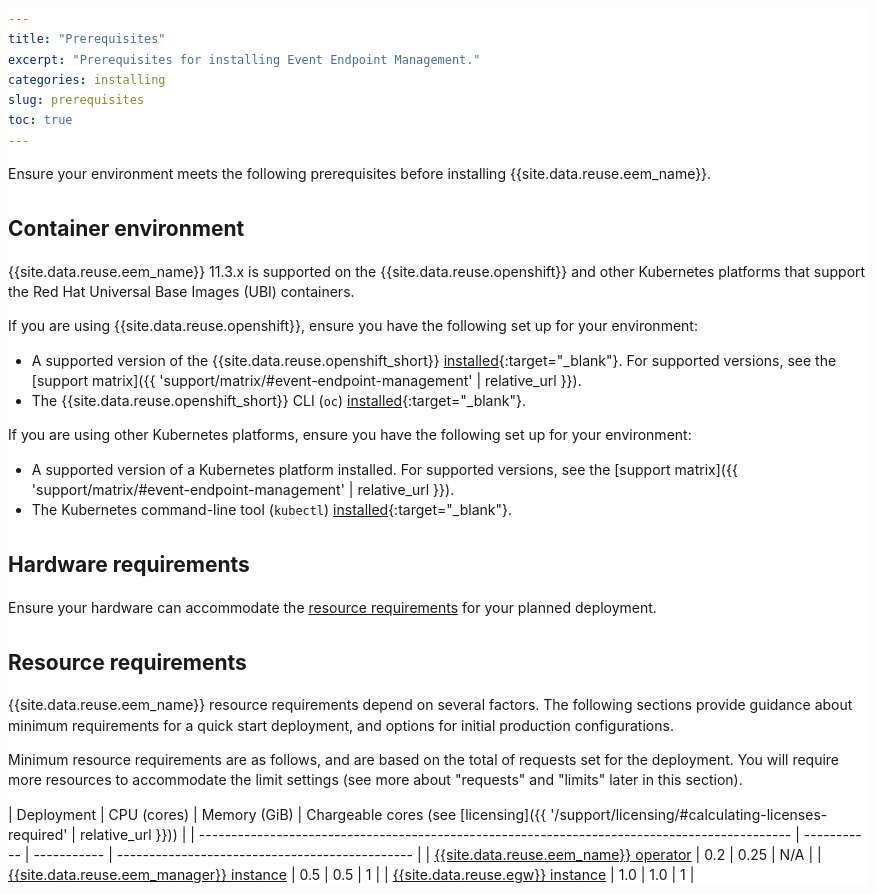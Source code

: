 ```yaml
---
title: "Prerequisites"
excerpt: "Prerequisites for installing Event Endpoint Management."
categories: installing
slug: prerequisites
toc: true
---
```


Ensure your environment meets the following prerequisites before installing {{site.data.reuse.eem_name}}.

## Container environment

{{site.data.reuse.eem_name}} 11.3.x is supported on the {{site.data.reuse.openshift}} and other Kubernetes platforms that support the Red Hat Universal Base Images (UBI) containers.


If you are using {{site.data.reuse.openshift}}, ensure you have the following set up for your environment:

- A supported version of the {{site.data.reuse.openshift_short}} [installed](https://docs.openshift.com/container-platform/4.17/welcome/index.html){:target="_blank"}.  For supported versions, see the [support matrix]({{ 'support/matrix/#event-endpoint-management' | relative_url }}).
- The {{site.data.reuse.openshift_short}} CLI (`oc`) [installed](https://docs.openshift.com/container-platform/4.17/cli_reference/openshift_cli/getting-started-cli.html){:target="_blank"}.

If you are using other Kubernetes platforms, ensure you have the following set up for your environment:

- A supported version of a Kubernetes platform installed. For supported versions, see the [support matrix]({{ 'support/matrix/#event-endpoint-management' | relative_url }}).
- The Kubernetes command-line tool (`kubectl`) [installed](https://kubernetes.io/docs/tasks/tools/){:target="_blank"}.

## Hardware requirements

Ensure your hardware can accommodate the [resource requirements](#resource-requirements) for your planned deployment.

## Resource requirements

{{site.data.reuse.eem_name}} resource requirements depend on several factors. The following sections provide guidance about minimum requirements for a quick start deployment, and options for initial production configurations.

Minimum resource requirements are as follows, and are based on the total of requests set for the deployment. You will require more resources to accommodate the limit settings (see more about "requests" and "limits" later in this section).

| Deployment                                                                                   | CPU (cores) | Memory (GiB) | Chargeable cores (see [licensing]({{ '/support/licensing/#calculating-licenses-required' | relative_url }})) |
| -------------------------------------------------------------------------------------------- | ----------- | ----------- | ---------------------------------------------- |
| [{{site.data.reuse.eem_name}} operator](#operator-requirements)                              | 0.2         | 0.25        | N/A                                            |
| [{{site.data.reuse.eem_manager}} instance](../planning#example-deployment-quick-start)          | 0.5         | 0.5         | 1                                            |
| [{{site.data.reuse.egw}} instance](../planning#example-deployment-event-gateway-quick-start) | 1.0         | 1.0         | 1                                            |
